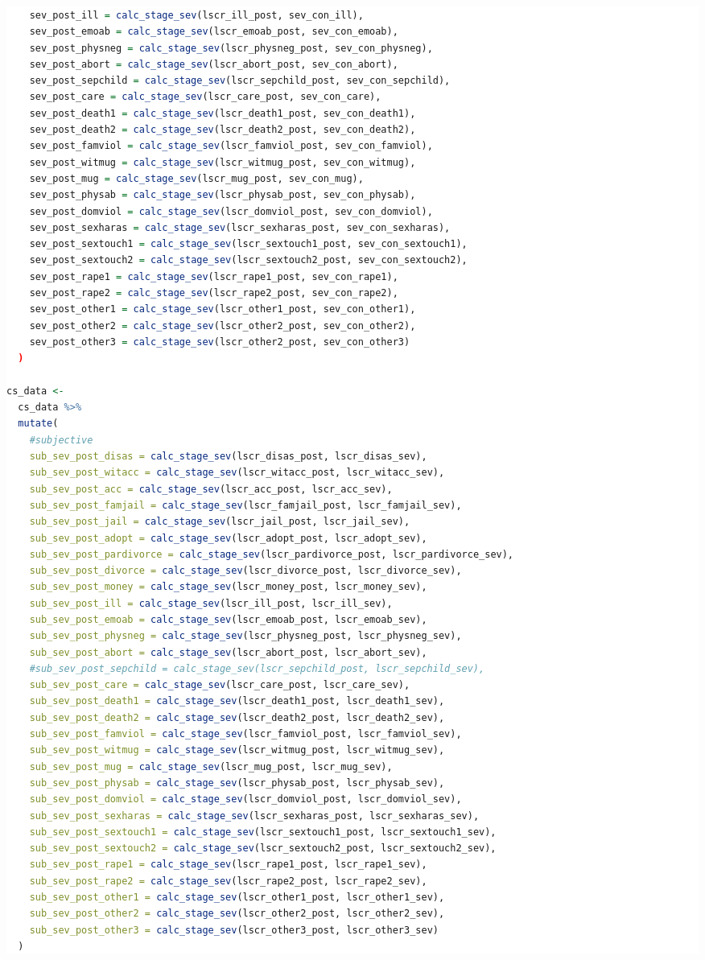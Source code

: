 ``` r
    sev_post_ill = calc_stage_sev(lscr_ill_post, sev_con_ill),
    sev_post_emoab = calc_stage_sev(lscr_emoab_post, sev_con_emoab),
    sev_post_physneg = calc_stage_sev(lscr_physneg_post, sev_con_physneg),
    sev_post_abort = calc_stage_sev(lscr_abort_post, sev_con_abort),
    sev_post_sepchild = calc_stage_sev(lscr_sepchild_post, sev_con_sepchild),
    sev_post_care = calc_stage_sev(lscr_care_post, sev_con_care),
    sev_post_death1 = calc_stage_sev(lscr_death1_post, sev_con_death1),
    sev_post_death2 = calc_stage_sev(lscr_death2_post, sev_con_death2),
    sev_post_famviol = calc_stage_sev(lscr_famviol_post, sev_con_famviol),
    sev_post_witmug = calc_stage_sev(lscr_witmug_post, sev_con_witmug),
    sev_post_mug = calc_stage_sev(lscr_mug_post, sev_con_mug),
    sev_post_physab = calc_stage_sev(lscr_physab_post, sev_con_physab),
    sev_post_domviol = calc_stage_sev(lscr_domviol_post, sev_con_domviol),
    sev_post_sexharas = calc_stage_sev(lscr_sexharas_post, sev_con_sexharas),
    sev_post_sextouch1 = calc_stage_sev(lscr_sextouch1_post, sev_con_sextouch1),
    sev_post_sextouch2 = calc_stage_sev(lscr_sextouch2_post, sev_con_sextouch2),
    sev_post_rape1 = calc_stage_sev(lscr_rape1_post, sev_con_rape1),
    sev_post_rape2 = calc_stage_sev(lscr_rape2_post, sev_con_rape2),
    sev_post_other1 = calc_stage_sev(lscr_other1_post, sev_con_other1),
    sev_post_other2 = calc_stage_sev(lscr_other2_post, sev_con_other2),
    sev_post_other3 = calc_stage_sev(lscr_other2_post, sev_con_other3)
  )

cs_data <-
  cs_data %>% 
  mutate(
    #subjective
    sub_sev_post_disas = calc_stage_sev(lscr_disas_post, lscr_disas_sev),
    sub_sev_post_witacc = calc_stage_sev(lscr_witacc_post, lscr_witacc_sev),
    sub_sev_post_acc = calc_stage_sev(lscr_acc_post, lscr_acc_sev),
    sub_sev_post_famjail = calc_stage_sev(lscr_famjail_post, lscr_famjail_sev),
    sub_sev_post_jail = calc_stage_sev(lscr_jail_post, lscr_jail_sev),
    sub_sev_post_adopt = calc_stage_sev(lscr_adopt_post, lscr_adopt_sev),
    sub_sev_post_pardivorce = calc_stage_sev(lscr_pardivorce_post, lscr_pardivorce_sev),
    sub_sev_post_divorce = calc_stage_sev(lscr_divorce_post, lscr_divorce_sev),
    sub_sev_post_money = calc_stage_sev(lscr_money_post, lscr_money_sev),
    sub_sev_post_ill = calc_stage_sev(lscr_ill_post, lscr_ill_sev),
    sub_sev_post_emoab = calc_stage_sev(lscr_emoab_post, lscr_emoab_sev),
    sub_sev_post_physneg = calc_stage_sev(lscr_physneg_post, lscr_physneg_sev),
    sub_sev_post_abort = calc_stage_sev(lscr_abort_post, lscr_abort_sev),
    #sub_sev_post_sepchild = calc_stage_sev(lscr_sepchild_post, lscr_sepchild_sev),
    sub_sev_post_care = calc_stage_sev(lscr_care_post, lscr_care_sev),
    sub_sev_post_death1 = calc_stage_sev(lscr_death1_post, lscr_death1_sev),
    sub_sev_post_death2 = calc_stage_sev(lscr_death2_post, lscr_death2_sev),
    sub_sev_post_famviol = calc_stage_sev(lscr_famviol_post, lscr_famviol_sev),
    sub_sev_post_witmug = calc_stage_sev(lscr_witmug_post, lscr_witmug_sev),
    sub_sev_post_mug = calc_stage_sev(lscr_mug_post, lscr_mug_sev),
    sub_sev_post_physab = calc_stage_sev(lscr_physab_post, lscr_physab_sev),
    sub_sev_post_domviol = calc_stage_sev(lscr_domviol_post, lscr_domviol_sev),
    sub_sev_post_sexharas = calc_stage_sev(lscr_sexharas_post, lscr_sexharas_sev),
    sub_sev_post_sextouch1 = calc_stage_sev(lscr_sextouch1_post, lscr_sextouch1_sev),
    sub_sev_post_sextouch2 = calc_stage_sev(lscr_sextouch2_post, lscr_sextouch2_sev),
    sub_sev_post_rape1 = calc_stage_sev(lscr_rape1_post, lscr_rape1_sev),
    sub_sev_post_rape2 = calc_stage_sev(lscr_rape2_post, lscr_rape2_sev),
    sub_sev_post_other1 = calc_stage_sev(lscr_other1_post, lscr_other1_sev),
    sub_sev_post_other2 = calc_stage_sev(lscr_other2_post, lscr_other2_sev),
    sub_sev_post_other3 = calc_stage_sev(lscr_other3_post, lscr_other3_sev)
  ) 
```
